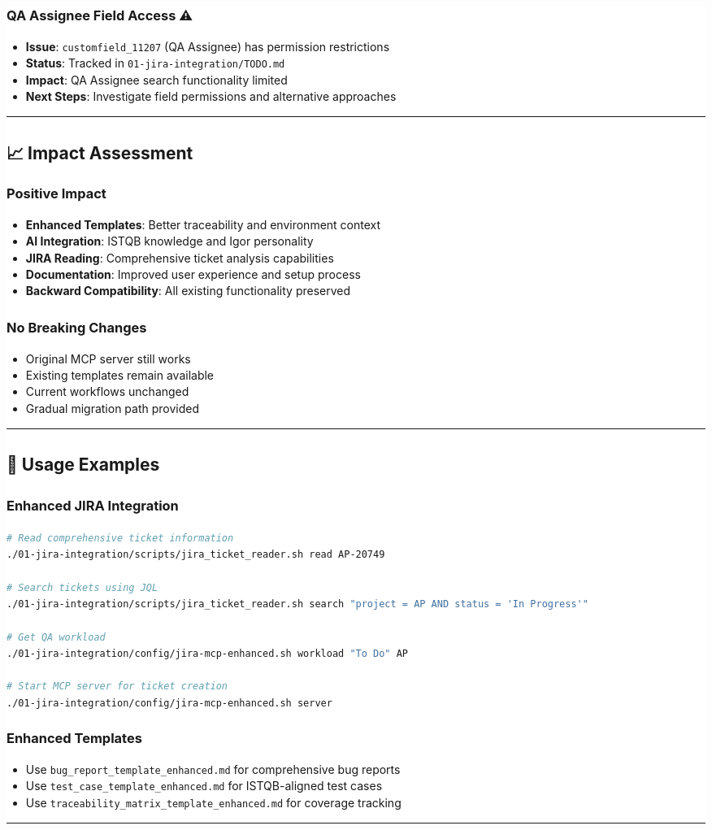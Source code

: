 ### **QA Assignee Field Access** ⚠️
- **Issue**: `customfield_11207` (QA Assignee) has permission restrictions
- **Status**: Tracked in `01-jira-integration/TODO.md`
- **Impact**: QA Assignee search functionality limited
- **Next Steps**: Investigate field permissions and alternative approaches

---

## 📈 **Impact Assessment**

### **Positive Impact**
- **Enhanced Templates**: Better traceability and environment context
- **AI Integration**: ISTQB knowledge and Igor personality
- **JIRA Reading**: Comprehensive ticket analysis capabilities
- **Documentation**: Improved user experience and setup process
- **Backward Compatibility**: All existing functionality preserved

### **No Breaking Changes**
- Original MCP server still works
- Existing templates remain available
- Current workflows unchanged
- Gradual migration path provided

---

## 🎯 **Usage Examples**

### **Enhanced JIRA Integration**
```bash
# Read comprehensive ticket information
./01-jira-integration/scripts/jira_ticket_reader.sh read AP-20749

# Search tickets using JQL
./01-jira-integration/scripts/jira_ticket_reader.sh search "project = AP AND status = 'In Progress'"

# Get QA workload
./01-jira-integration/config/jira-mcp-enhanced.sh workload "To Do" AP

# Start MCP server for ticket creation
./01-jira-integration/config/jira-mcp-enhanced.sh server
```

### **Enhanced Templates**
- Use `bug_report_template_enhanced.md` for comprehensive bug reports
- Use `test_case_template_enhanced.md` for ISTQB-aligned test cases
- Use `traceability_matrix_template_enhanced.md` for coverage tracking

---
